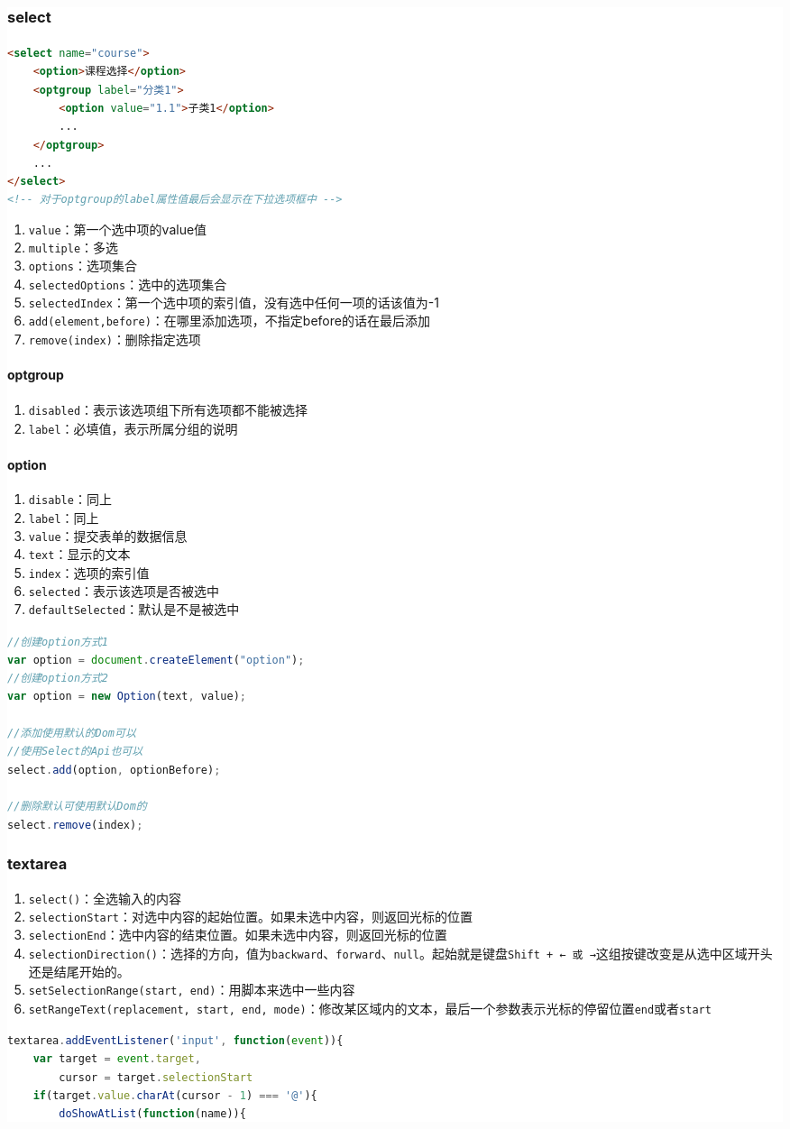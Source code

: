 ### select

```html
<select name="course">
	<option>课程选择</option>
	<optgroup label="分类1">
		<option value="1.1">子类1</option>
		...
	</optgroup>
	...
</select>
<!-- 对于optgroup的label属性值最后会显示在下拉选项框中 -->
```

1. `value`：第一个选中项的value值
2. `multiple`：多选
3. `options`：选项集合
4. `selectedOptions`：选中的选项集合
5. `selectedIndex`：第一个选中项的索引值，没有选中任何一项的话该值为-1
6. `add(element,before)`：在哪里添加选项，不指定before的话在最后添加
7. `remove(index)`：删除指定选项

#### optgroup

1. `disabled`：表示该选项组下所有选项都不能被选择
2. `label`：必填值，表示所属分组的说明

#### option

1. `disable`：同上
2. `label`：同上
3. `value`：提交表单的数据信息
4. `text`：显示的文本
5. `index`：选项的索引值
6. `selected`：表示该选项是否被选中
7. `defaultSelected`：默认是不是被选中

```javascript
//创建option方式1
var option = document.createElement("option");
//创建option方式2
var option = new Option(text, value);

//添加使用默认的Dom可以
//使用Select的Api也可以
select.add(option, optionBefore);

//删除默认可使用默认Dom的
select.remove(index);
```

### textarea

1. `select()`：全选输入的内容
2. `selectionStart`：对选中内容的起始位置。如果未选中内容，则返回光标的位置
3. `selectionEnd`：选中内容的结束位置。如果未选中内容，则返回光标的位置
4. `selectionDirection()`：选择的方向，值为`backward`、`forward`、`null`。起始就是键盘`Shift + ← 或 →`这组按键改变是从选中区域开头还是结尾开始的。
5. `setSelectionRange(start, end)`：用脚本来选中一些内容
6. `setRangeText(replacement, start, end, mode)`：修改某区域内的文本，最后一个参数表示光标的停留位置`end`或者`start`
```javascript
textarea.addEventListener('input', function(event)){
	var target = event.target,
		cursor = target.selectionStart
	if(target.value.charAt(cursor - 1) === '@'){
		doShowAtList(function(name)){
```